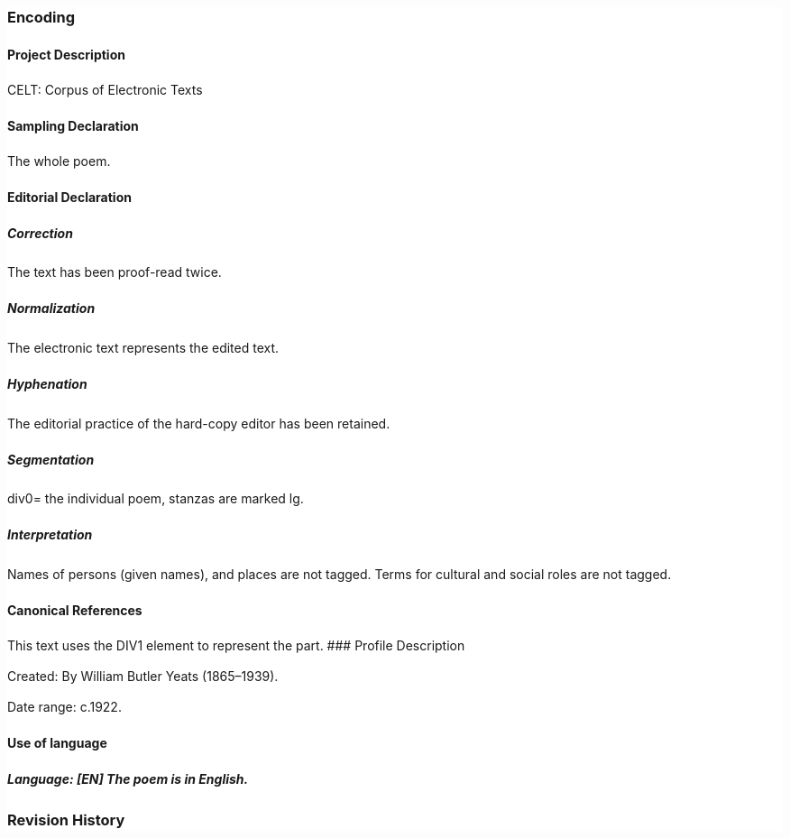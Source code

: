 ### Encoding


#### Project Description


CELT: Corpus of Electronic Texts


#### Sampling Declaration


The whole poem.


#### Editorial Declaration


##### Correction


The text has been proof-read twice.


##### Normalization


The electronic text represents the edited text.


##### Hyphenation


The editorial practice of the hard-copy editor has been retained.


##### Segmentation


div0= the individual poem, stanzas are marked lg.


##### Interpretation


Names of persons (given names), and places are not tagged. Terms for cultural and social roles are not tagged.


#### Canonical References


This text uses the DIV1 element to represent the part. ### Profile Description


Created: By William Butler Yeats (1865–1939).

 Date range: c.1922.
#### Use of language


##### Language: [EN] The poem is in English.


### Revision History

